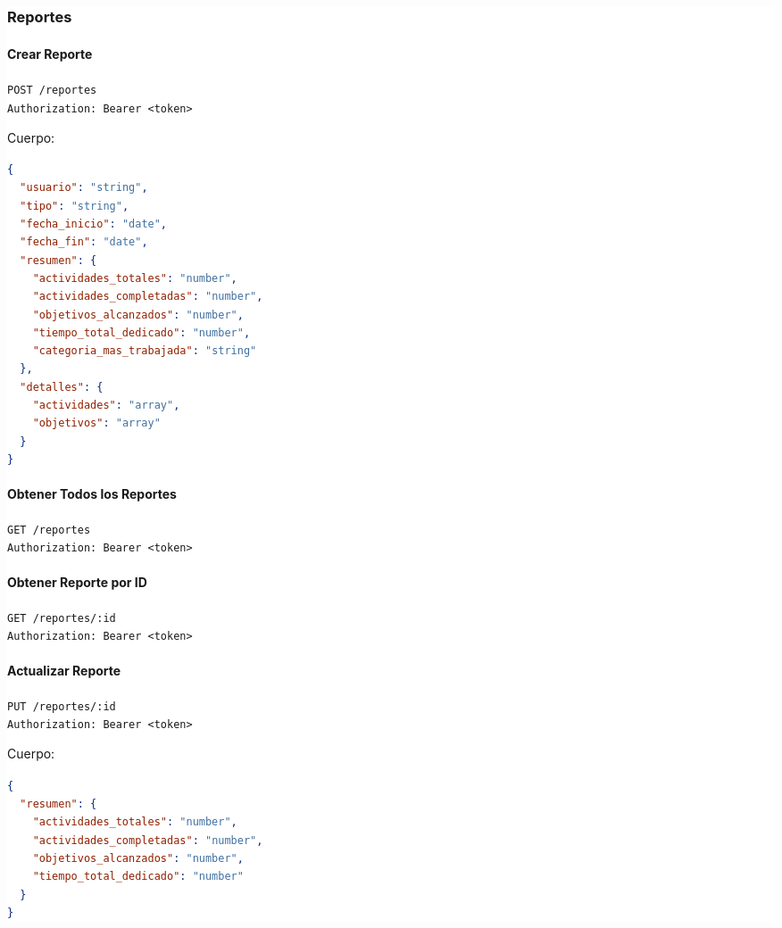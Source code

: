 ### Reportes

#### Crear Reporte

```http
POST /reportes
Authorization: Bearer <token>
```

Cuerpo:

```json
{
  "usuario": "string",
  "tipo": "string",
  "fecha_inicio": "date",
  "fecha_fin": "date",
  "resumen": {
    "actividades_totales": "number",
    "actividades_completadas": "number",
    "objetivos_alcanzados": "number",
    "tiempo_total_dedicado": "number",
    "categoria_mas_trabajada": "string"
  },
  "detalles": {
    "actividades": "array",
    "objetivos": "array"
  }
}
```

#### Obtener Todos los Reportes

```http
GET /reportes
Authorization: Bearer <token>
```

#### Obtener Reporte por ID

```http
GET /reportes/:id
Authorization: Bearer <token>
```

#### Actualizar Reporte

```http
PUT /reportes/:id
Authorization: Bearer <token>
```

Cuerpo:

```json
{
  "resumen": {
    "actividades_totales": "number",
    "actividades_completadas": "number",
    "objetivos_alcanzados": "number",
    "tiempo_total_dedicado": "number"
  }
}
```

